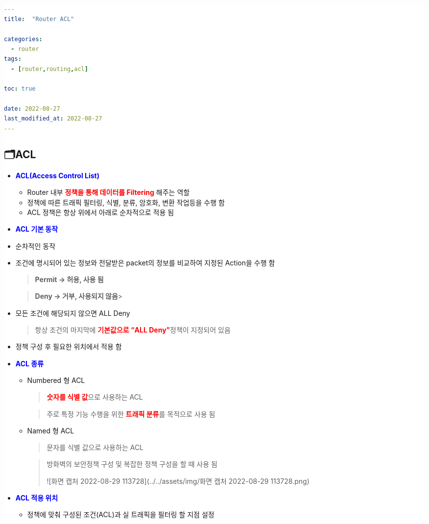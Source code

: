 ```yaml
---
title:  "Router ACL" 

categories:
  - router
tags:
  - [router,routing,acl]

toc: true

date: 2022-08-27
last_modified_at: 2022-08-27
---
```


## 🗂️ACL

- <span style="color:blue"><b>ACL(Access Control List) </b></span>

  - Router 내부 <span style="color:red"><b>정책을 통해 데이터를 Filtering</b></span> 해주는 역할
  - 정책에 따른 트래픽 필터링, 식별, 분류, 암호화, 변환 작업등을 수행 함 
  - ACL 정책은 항상 위에서 아래로 순차적으로 적용 됨

-  <span style="color:blue"><b>ACL 기본 동작</b></span>

  - 순차적인 동작

  - 조건에 명시되어 있는 정보와 전달받은 packet의 정보를 비교하여 지정된 Action을 수행 함

    > <b>Permit → 허용, 사용 됨</b>

    > <b>Deny → 거부, 사용되지 않음</b>>

  - 모든 조건에 해당되지 않으면 ALL Deny

    > 항상 조건의 마지막에 <span style="color:red"><b>기본값으로 “ALL Deny”</b></span>정책이 지정되어 있음

  - 정책 구성 후 필요한 위치에서 적용 함

- <span style="color:blue"><b>ACL 종류 </b></span>

  - Numbered 형 ACL

    > <span style="color:red"><b>숫자를 식별 값</b></span>으로 사용하는 ACL

    > 주로 특정 기능 수행을 위한 <span style="color:red"><b>트래픽 분류</b></span>를 목적으로 사용 됨

  - Named 형 ACL

    > 문자를 식별 값으로 사용하는 ACL

    > 방화벽의 보안정책 구성 및 복잡한 정책 구성을 할 때 사용 됨
    >
    > ![화면 캡처 2022-08-29 113728](../../assets/img/화면 캡처 2022-08-29 113728.png)

- <span style="color:blue"><b>ACL 적용 위치</b></span>

  - 정책에 맞춰 구성된 조건(ACL)과 실 트래픽을 필터링 할 지점 설정

